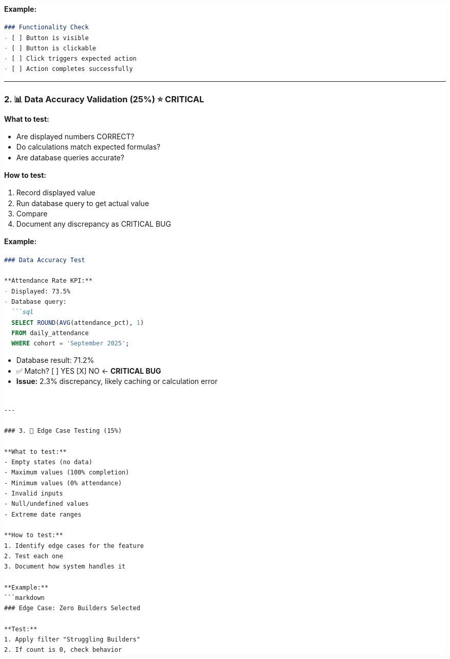 **Example:**
```markdown
### Functionality Check
- [ ] Button is visible
- [ ] Button is clickable
- [ ] Click triggers expected action
- [ ] Action completes successfully
```

---

### 2. 📊 Data Accuracy Validation (25%) ⭐ CRITICAL

**What to test:**
- Are displayed numbers CORRECT?
- Do calculations match expected formulas?
- Are database queries accurate?

**How to test:**
1. Record displayed value
2. Run database query to get actual value
3. Compare
4. Document any discrepancy as CRITICAL BUG

**Example:**
```markdown
### Data Accuracy Test

**Attendance Rate KPI:**
- Displayed: 73.5%
- Database query:
  ```sql
  SELECT ROUND(AVG(attendance_pct), 1)
  FROM daily_attendance
  WHERE cohort = 'September 2025';
  ```
- Database result: 71.2%
- ✅ Match? [ ] YES [X] NO ← **CRITICAL BUG**
- **Issue:** 2.3% discrepancy, likely caching or calculation error
```

---

### 3. 🐛 Edge Case Testing (15%)

**What to test:**
- Empty states (no data)
- Maximum values (100% completion)
- Minimum values (0% attendance)
- Invalid inputs
- Null/undefined values
- Extreme date ranges

**How to test:**
1. Identify edge cases for the feature
2. Test each one
3. Document how system handles it

**Example:**
```markdown
### Edge Case: Zero Builders Selected

**Test:**
1. Apply filter "Struggling Builders"
2. If count is 0, check behavior

```